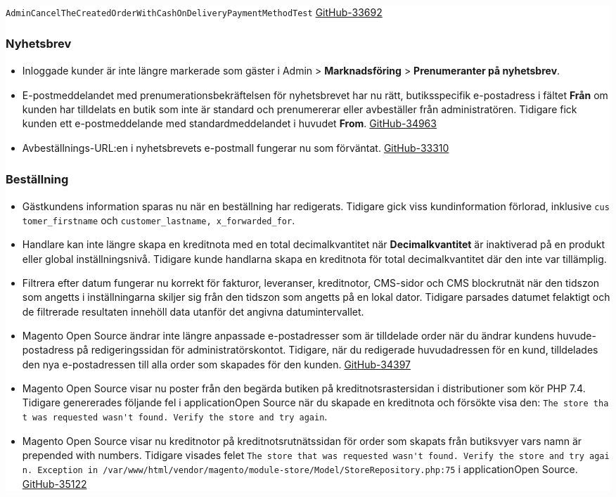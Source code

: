 `AdminCancelTheCreatedOrderWithCashOnDeliveryPaymentMethodTest` [GitHub-33692](https://github.com/magento/magento2/issues/33692)

### Nyhetsbrev



* Inloggade kunder är inte längre markerade som gäster i Admin > **Marknadsföring** > **Prenumeranter på nyhetsbrev**.



* E-postmeddelandet med prenumerationsbekräftelsen för nyhetsbrevet har nu rätt, butiksspecifik e-postadress i fältet **Från** om kunden har tilldelats en butik som inte är standard och prenumererar eller avbeställer från administratören. Tidigare fick kunden ett e-postmeddelande med standardmeddelandet i huvudet **From**. [GitHub-34963](https://github.com/magento/magento2/issues/34963)



* Avbeställnings-URL:en i nyhetsbrevets e-postmall fungerar nu som förväntat. [GitHub-33310](https://github.com/magento/magento2/issues/33310)

### Beställning



* Gästkundens information sparas nu när en beställning har redigerats. Tidigare gick viss kundinformation förlorad, inklusive `customer_firstname` och `customer_lastname, x_forwarded_for`.



* Handlare kan inte längre skapa en kreditnota med en total decimalkvantitet när **Decimalkvantitet** är inaktiverad på en produkt eller global inställningsnivå. Tidigare kunde handlarna skapa en kreditnota för total decimalkvantitet där den inte var tillämplig.



* Filtrera efter datum fungerar nu korrekt för fakturor, leveranser, kreditnotor, CMS-sidor och CMS blockrutnät när den tidszon som angetts i inställningarna skiljer sig från den tidszon som angetts på en lokal dator. Tidigare parsades datumet felaktigt och de filtrerade resultaten innehöll data utanför det angivna datumintervallet.



* Magento Open Source ändrar inte längre anpassade e-postadresser som är tilldelade order när du ändrar kundens huvude-postadress på redigeringssidan för administratörskontot. Tidigare, när du redigerade huvudadressen för en kund, tilldelades den nya e-postadressen till alla order som skapades för den kunden. [GitHub-34397](https://github.com/magento/magento2/issues/34397)



* Magento Open Source visar nu poster från den begärda butiken på kreditnotsrastersidan i distributioner som kör PHP 7.4. Tidigare genererades följande fel i applicationOpen Source när du skapade en kreditnota och försökte visa den: `The store that was requested wasn't found. Verify the store and try again`.



* Magento Open Source visar nu kreditnotor på kreditnotsrutnätssidan för order som skapats från butiksvyer vars namn är prepended with numbers. Tidigare visades felet `The store that was requested wasn't found. Verify the store and try again. Exception in /var/www/html/vendor/magento/module-store/Model/StoreRepository.php:75` i applicationOpen Source. [GitHub-35122](https://github.com/magento/magento2/issues/35122)
